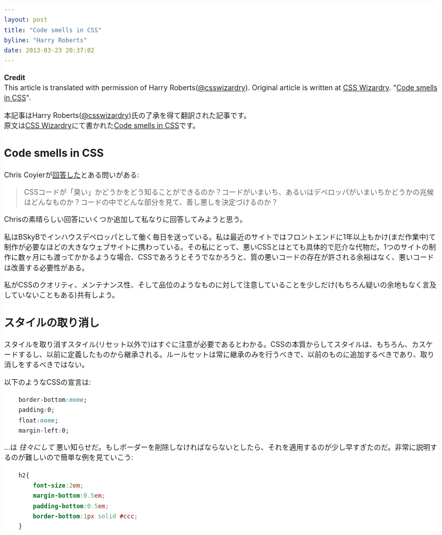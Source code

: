```yaml
---
layout: post
title: "Code smells in CSS"
byline: "Harry Roberts"
date: 2013-03-23 20:37:02
---
```


**Credit**  
This article is translated with permission of Harry Roberts([@csswizardry](https://twitter.com/csswizardry)). 
Original article is written at [CSS Wizardry](http://csswizardry.com/). "[Code smells in CSS](http://csswizardry.com/2012/11/code-smells-in-css/)".

本記事はHarry Roberts([@csswizardry](https://twitter.com/csswizardry))氏の了承を得て翻訳された記事です。  
原文は[CSS Wizardry](http://csswizardry.com/)にて書かれた[Code smells in CSS](http://csswizardry.com/2012/11/code-smells-in-css/)です。

## Code smells in CSS

Chris Coyierが[回答した](http://coding.smashingmagazine.com/2012/07/13/coding-qa-with-chris-coyier-code-smell-type-grid/)とある問いがある:

> CSSコードが「臭い」かどうかをどう知ることができるのか？コードがいまいち、あるいはデベロッパがいまいちかどうかの兆候はどんなものか？コードの中でどんな部分を見て、善し悪しを決定づけるのか？

Chrisの素晴らしい回答にいくつか追加して私なりに回答してみようと思う。

私はBSkyBでインハウスデベロッパとして働く毎日を送っている。私は最近のサイトではフロントエンドに1年以上もかけ(まだ作業中)て制作が必要なほどの大きなウェブサイトに携わっている。その私にとって、悪いCSSとはとても具体的で厄介な代物だ。1つのサイトの制作に数ヶ月にも渡ってかかるような場合、CSSであろうとそうでなかろうと、質の悪いコードの存在が許される余裕はなく、悪いコードは改善する必要性がある。

私がCSSのクオリティ、メンテナンス性、そして品位のようなものに対して注意していることを少しだけ(もちろん疑いの余地もなく言及していないこともある)共有しよう。

## スタイルの取り消し

スタイルを取り消すスタイル(リセット以外で)はすぐに注意が必要であるとわかる。CSSの本質からしてスタイルは、もちろん、カスケードするし、以前に定義したものから継承される。ルールセットは常に継承のみを行うべきで、以前のものに追加するべきであり、取り消しをするべきではない。

以下のようなCSSの宣言は:

~~~ css
    border-bottom:none;
    padding:0;
    float:none;
    margin-left:0;
~~~

…は _往々にして_ 悪い知らせだ。もしボーダーを削除しなければならないとしたら、それを適用するのが少し早すぎたのだ。非常に説明するのが難しいので簡単な例を見ていこう:

~~~ css
    h2{
        font-size:2em;
        margin-bottom:0.5em;
        padding-bottom:0.5em;
        border-bottom:1px solid #ccc;
    }
~~~
